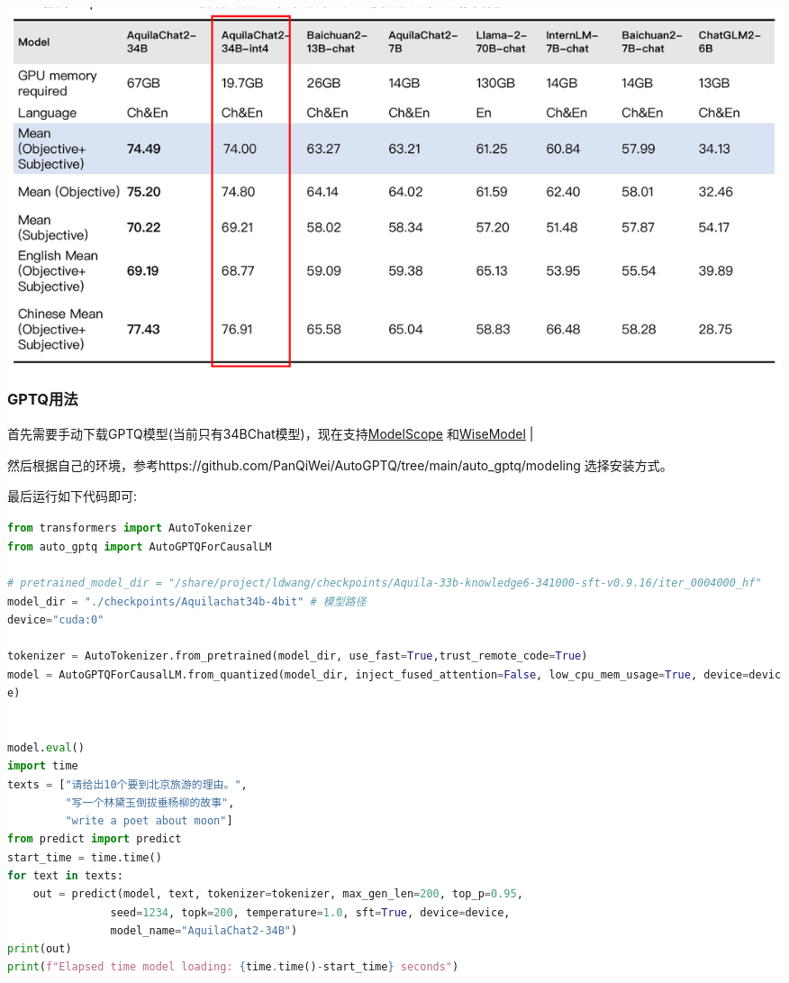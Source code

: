 <img src="./assets/table.png"   align=center />

### GPTQ用法

首先需要手动下载GPTQ模型(当前只有34BChat模型)，现在支持[ModelScope](https://modelscope.cn/models/BAAI/AquilaChat2-34B-Int4-GPTQ/summary) 和[WiseModel](https://www.wisemodel.cn/models/BAAI/AquilaChat2-34B-Int4-GPTQ/intro) | 

然后根据自己的环境，参考https://github.com/PanQiWei/AutoGPTQ/tree/main/auto_gptq/modeling 选择安装方式。

最后运行如下代码即可:

```python
from transformers import AutoTokenizer
from auto_gptq import AutoGPTQForCausalLM

# pretrained_model_dir = "/share/project/ldwang/checkpoints/Aquila-33b-knowledge6-341000-sft-v0.9.16/iter_0004000_hf"
model_dir = "./checkpoints/Aquilachat34b-4bit" # 模型路径
device="cuda:0"

tokenizer = AutoTokenizer.from_pretrained(model_dir, use_fast=True,trust_remote_code=True)
model = AutoGPTQForCausalLM.from_quantized(model_dir, inject_fused_attention=False, low_cpu_mem_usage=True, device=device)


model.eval()
import time 
texts = ["请给出10个要到北京旅游的理由。",
         "写一个林黛玉倒拔垂杨柳的故事",
         "write a poet about moon"]
from predict import predict
start_time = time.time()
for text in texts:
    out = predict(model, text, tokenizer=tokenizer, max_gen_len=200, top_p=0.95,
                seed=1234, topk=200, temperature=1.0, sft=True, device=device,
                model_name="AquilaChat2-34B")
print(out)
print(f"Elapsed time model loading: {time.time()-start_time} seconds")
```
